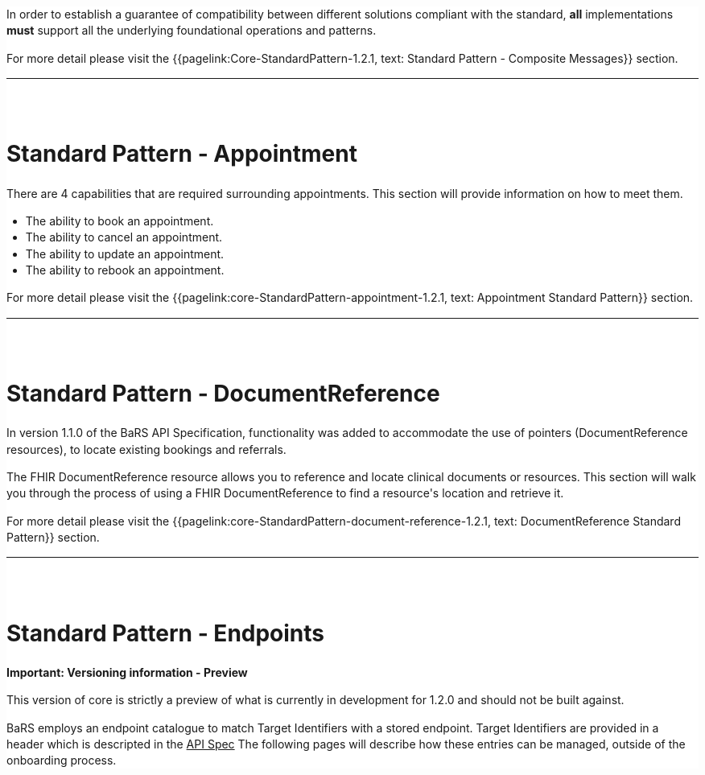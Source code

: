 In order to establish a guarantee of compatibility between different solutions compliant with the standard, **all** implementations **must** support all the underlying foundational operations and patterns.

For more detail please visit the {{pagelink:Core-StandardPattern-1.2.1, text: Standard Pattern - Composite Messages}} section.

<hr>
<br>

# Standard Pattern - Appointment

There are 4 capabilities that are required surrounding appointments. This section will provide information on how to meet them.

* The ability to book an appointment.
* The ability to cancel an appointment.
* The ability to update an appointment.
* The ability to rebook an appointment.

For more detail please visit the {{pagelink:core-StandardPattern-appointment-1.2.1, text: Appointment Standard Pattern}} section.

<hr>
<br>

# Standard Pattern - DocumentReference

In version 1.1.0 of the BaRS API Specification, functionality was added to accommodate the use of pointers (DocumentReference resources), to locate existing bookings and referrals.

The FHIR DocumentReference resource allows you to reference and locate clinical documents or resources. This section will walk you through the process of using a FHIR DocumentReference to find a resource's location and retrieve it.

For more detail please visit the {{pagelink:core-StandardPattern-document-reference-1.2.1, text: DocumentReference Standard Pattern}} section.

<hr>
<br>


# Standard Pattern - Endpoints


<div markdown="span" class="alert alert-warning" role="alert"><i class="fa fa-warning"></i><b> Important:  Versioning information - Preview</b>
<p>

This version of core is strictly a preview of what is currently in development for 1.2.0 and should not be built against.

</div>

BaRS employs an endpoint catalogue to match Target Identifiers with a stored endpoint. Target Identifiers are provided in a header which is descripted in the [API Spec](https://digital.nhs.uk/developer/api-catalogue/booking-and-referral-fhir/v1_2_0) The following pages will describe how these entries can be managed, outside of the onboarding process.
